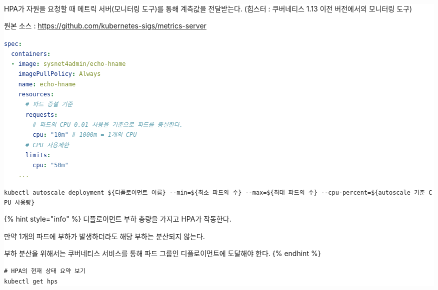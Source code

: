 HPA가 자원을 요청할 때 메트릭 서버(모니터링 도구)를 통해 계측값을 전달받는다. (힙스터 : 쿠버네티스 1.13 이전 버전에서의 모니터링 도구)

원본 소스 : <https://github.com/kubernetes-sigs/metrics-server>

```yaml
spec:
  containers:
  - image: sysnet4admin/echo-hname
    imagePullPolicy: Always
    name: echo-hname
    resources:
      # 파드 증설 기준
      requests:
        # 파드의 CPU 0.01 사용을 기준으로 파드를 증설한다.
        cpu: "10m" # 1000m = 1개의 CPU
      # CPU 사용제한
      limits: 
        cpu: "50m"
    ...
```

```shell
kubectl autoscale deployment ${디플로이먼트 이름} --min=${최소 파드의 수} --max=${최대 파드의 수} --cpu-percent=${autoscale 기준 CPU 사용량}
```

{% hint style="info" %}
디플로이먼트 부하 총량을 가지고 HPA가 작동한다.

만약 1개의 파드에 부하가 발생하더라도 해당 부하는 분산되지 않는다.

부하 분산을 위해서는 쿠버네티스 서비스를 통해 파드 그룹인 디플로이먼트에 도달해야 한다.
{% endhint %}

```shell
# HPA의 현재 상태 요약 보기
kubectl get hps
```
